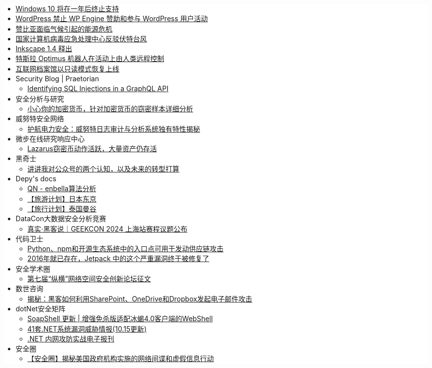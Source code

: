   - [Windows 10 将在一年后终止支持](https://www.solidot.org/story?sid=79496)
  - [WordPress 禁止 WP Engine 赞助和参与 WordPress 用户活动](https://www.solidot.org/story?sid=79495)
  - [赞比亚面临气候引起的能源危机](https://www.solidot.org/story?sid=79494)
  - [国家计算机病毒应急处理中心反驳伏特台风](https://www.solidot.org/story?sid=79493)
  - [Inkscape 1.4 释出](https://www.solidot.org/story?sid=79492)
  - [特斯拉 Optimus 机器人在活动上由人类远程控制](https://www.solidot.org/story?sid=79491)
  - [互联网档案馆以只读模式恢复上线](https://www.solidot.org/story?sid=79490)
- Security Blog | Praetorian
  - [Identifying SQL Injections in a GraphQL API](https://www.praetorian.com/blog/identifying-sql-injections-in-a-graphql-api/)
- 安全分析与研究
  - [小心你的加密货币，针对加密货币的窃密样本详细分析](https://mp.weixin.qq.com/s?__biz=MzA4ODEyODA3MQ==&mid=2247489082&idx=1&sn=75b72879dc3e57459d2e585d868e4b94&chksm=902fb912a7583004e1fb6c34e2ad08de906f905769bb3074ed00aa21197e64a37b8855c125e7&scene=58&subscene=0#rd)
- 威努特安全网络
  - [护航电力安全：威努特日志审计与分析系统独有特性揭秘](https://mp.weixin.qq.com/s?__biz=MzAwNTgyODU3NQ==&mid=2651127527&idx=1&sn=51e243b61e238a394225d9c88c283bc5&chksm=80e6e457b7916d41b39f24c111e55a27bfcaa1e4c0acad91edd7f8585663f4a9b7cffad8974a&scene=58&subscene=0#rd)
- 微步在线研究响应中心
  - [Lazarus窃密币动作活跃，大量资产仍存活](https://mp.weixin.qq.com/s?__biz=Mzg5MTc3ODY4Mw==&mid=2247507123&idx=1&sn=c9291f0c483c9b5d318d48de92ba8987&chksm=cfcabfa7f8bd36b1123f50eaa3f7a780c4582653d39bef1e77a1b8c4984cfd5ebfe6306ef5e3&scene=58&subscene=0#rd)
- 黑奇士
  - [讲讲我对公众号的两个认知，以及未来的转型打算](https://mp.weixin.qq.com/s?__biz=MzI5ODYwNTE4Nw==&mid=2247488558&idx=1&sn=97db654c9175828173759ea8f1140f38&chksm=eca21bc2dbd592d431245e852721e97f0bb021989a175133c6bf2211500be4f3614f9158ab07&scene=58&subscene=0#rd)
- Depy's docs
  - [QN - enbella算法分析](https://wiki.rce.ink/view/?view_id=6791b7a662833d14eafa1b738a5c631c)
  - [【旅游计划】日本东京](https://wiki.rce.ink/view/?view_id=c527550fb8ddab336e4e1365750fcb4f)
  - [【旅行计划】泰国曼谷](https://wiki.rce.ink/view/?view_id=91bc0bd829b3d7028b776fafcc82fae0)
- DataCon大数据安全分析竞赛
  - [真实·黑客说｜GEEKCON 2024 上海站赛程议题公布](https://mp.weixin.qq.com/s?__biz=MzU5Njg1NzMyNw==&mid=2247488399&idx=1&sn=24c3874cefca3ec25ef20a1706657788&chksm=fe5d0b0fc92a8219805feee28fa778b15b4ff0b97d62084edff0b12585b0ab45fef0dc8c0f10&scene=58&subscene=0#rd)
- 代码卫士
  - [Python、npm和开源生态系统中的入口点可用于发动供应链攻击](https://mp.weixin.qq.com/s?__biz=MzI2NTg4OTc5Nw==&mid=2247521093&idx=1&sn=7723bd7496e2f4b228e3013dd21765b4&chksm=ea94a22fdde32b396a0c379623e7d047d6762947c21f033e10a0d1e0f8567a584c4d74c12e27&scene=58&subscene=0#rd)
  - [2016年就已存在，Jetpack 中的这个严重漏洞终于被修复了](https://mp.weixin.qq.com/s?__biz=MzI2NTg4OTc5Nw==&mid=2247521093&idx=2&sn=0e8722e391f5315692fb46494ee4c4b9&chksm=ea94a22fdde32b39c594e884c3d9c1189f426e88c963cd7073b26e7d547a6f3b1ceabdf1498e&scene=58&subscene=0#rd)
- 安全学术圈
  - [第七届“纵横”网络空间安全创新论坛征文](https://mp.weixin.qq.com/s?__biz=MzU5MTM5MTQ2MA==&mid=2247491223&idx=1&sn=a215faf2b987059a31400bedfc341de6&chksm=fe2ee11cc959680ad6785548242a5436aa63d52527b8c31521ee69a309314c322cbe63d8952f&scene=58&subscene=0#rd)
- 数世咨询
  - [揭秘：黑客如何利用SharePoint、OneDrive和Dropbox发起电子邮件攻击](https://mp.weixin.qq.com/s?__biz=MzkxNzA3MTgyNg==&mid=2247519523&idx=1&sn=57d8cc798541eebcfb80257381174865&chksm=c144ff9ef63376881dc12fbda92b5a6ec1f87872758fbf6fc4c3ec5324077499e27ab859e241&scene=58&subscene=0#rd)
- dotNet安全矩阵
  - [SoapShell 更新 | 增强免杀版适配冰蝎4.0客户端的WebShell](https://mp.weixin.qq.com/s?__biz=MzUyOTc3NTQ5MA==&mid=2247496003&idx=1&sn=a9bdeff8d0872febbc16344d0c1e2623&chksm=fa595faecd2ed6b8bf494c5c529327713d6632cbe210d9ef10625e981b64c178607ccd8f454d&scene=58&subscene=0#rd)
  - [41套.NET系统漏洞威胁情报(10.15更新)](https://mp.weixin.qq.com/s?__biz=MzUyOTc3NTQ5MA==&mid=2247496003&idx=2&sn=27bf2ed18f664c836fdabaac79c5fdc6&chksm=fa595faecd2ed6b860f060550a55f53fde00e5b09ebe9b1266caf5ab84442132a5a136cb4eb4&scene=58&subscene=0#rd)
  - [.NET 内网攻防实战电子报刊](https://mp.weixin.qq.com/s?__biz=MzUyOTc3NTQ5MA==&mid=2247496003&idx=3&sn=818d4fbf969c38e48e85bbf5ab1c8c03&chksm=fa595faecd2ed6b8131dc67e1ca925132d6f737d47211b0687c58da9751b2336027cdd5c848c&scene=58&subscene=0#rd)
- 安全圈
  - [【安全圈】揭秘美国政府机构实施的网络间谍和虚假信息行动](https://mp.weixin.qq.com/s?__biz=MzIzMzE4NDU1OQ==&mid=2652065256&idx=1&sn=085b852f0b04266b8ba28e0b651a0bf4&chksm=f36e61a8c419e8be214d26a2f67be192a532f1876d65421950e658ca8c9951daa71cd8d375cf&scene=58&subscene=0#rd)
